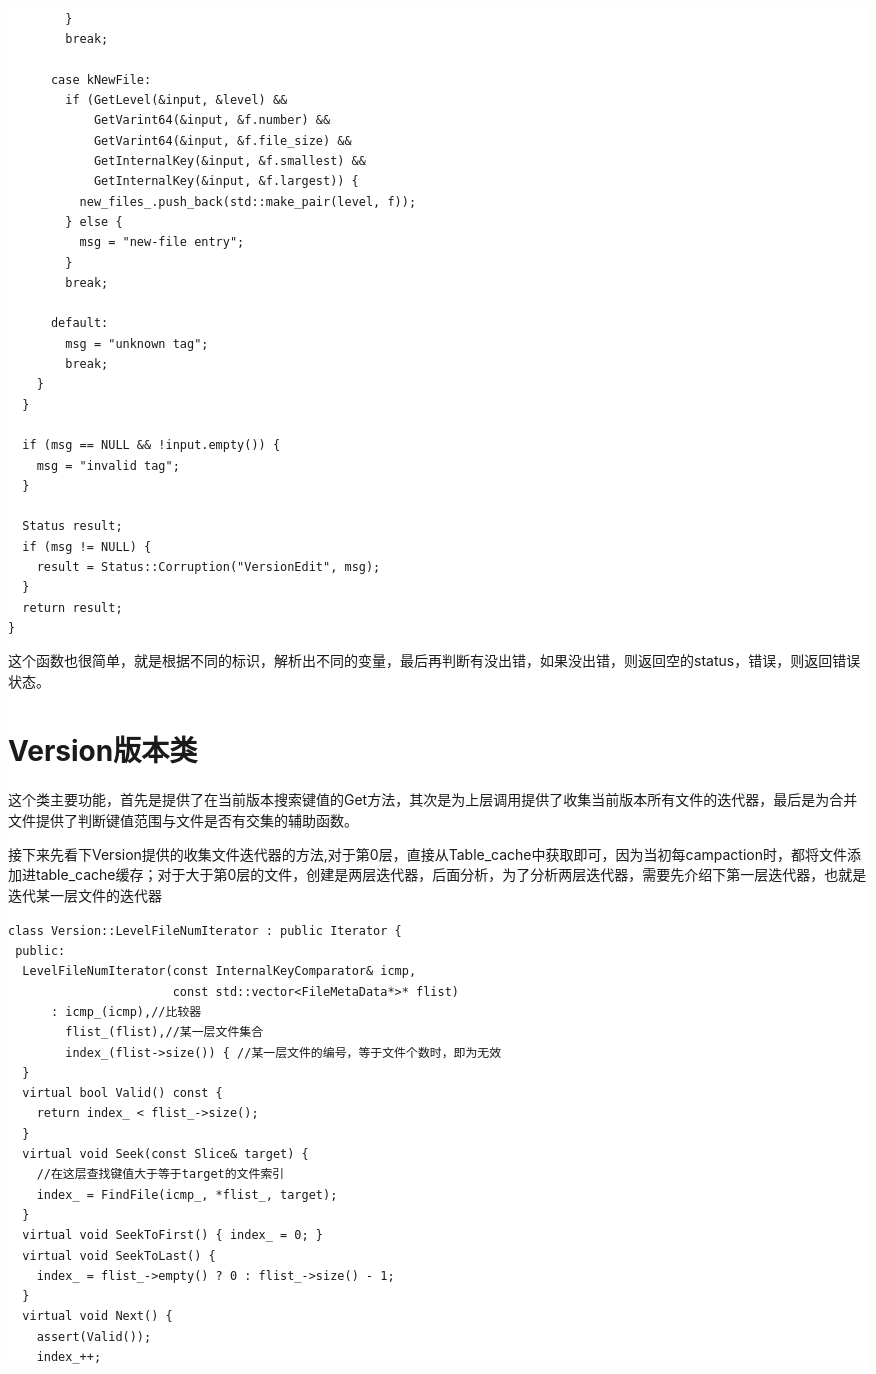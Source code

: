 ```
        }
        break;

      case kNewFile:
        if (GetLevel(&input, &level) &&
            GetVarint64(&input, &f.number) &&
            GetVarint64(&input, &f.file_size) &&
            GetInternalKey(&input, &f.smallest) &&
            GetInternalKey(&input, &f.largest)) {
          new_files_.push_back(std::make_pair(level, f));
        } else {
          msg = "new-file entry";
        }
        break;

      default:
        msg = "unknown tag";
        break;
    }
  }

  if (msg == NULL && !input.empty()) {
    msg = "invalid tag";
  }

  Status result;
  if (msg != NULL) {
    result = Status::Corruption("VersionEdit", msg);
  }
  return result;
}
```
这个函数也很简单，就是根据不同的标识，解析出不同的变量，最后再判断有没出错，如果没出错，则返回空的status，错误，则返回错误状态。

# Version版本类

这个类主要功能，首先是提供了在当前版本搜索键值的Get方法，其次是为上层调用提供了收集当前版本所有文件的迭代器，最后是为合并文件提供了判断键值范围与文件是否有交集的辅助函数。

接下来先看下Version提供的收集文件迭代器的方法,对于第0层，直接从Table_cache中获取即可，因为当初每campaction时，都将文件添加进table_cache缓存；对于大于第0层的文件，创建是两层迭代器，后面分析，为了分析两层迭代器，需要先介绍下第一层迭代器，也就是迭代某一层文件的迭代器
```
class Version::LevelFileNumIterator : public Iterator {
 public:
  LevelFileNumIterator(const InternalKeyComparator& icmp,
                       const std::vector<FileMetaData*>* flist)
      : icmp_(icmp),//比较器
        flist_(flist),//某一层文件集合
        index_(flist->size()) { //某一层文件的编号，等于文件个数时，即为无效 
  }
  virtual bool Valid() const {
    return index_ < flist_->size();
  }
  virtual void Seek(const Slice& target) {
    //在这层查找键值大于等于target的文件索引
    index_ = FindFile(icmp_, *flist_, target);
  }
  virtual void SeekToFirst() { index_ = 0; }
  virtual void SeekToLast() {
    index_ = flist_->empty() ? 0 : flist_->size() - 1;
  }
  virtual void Next() {
    assert(Valid());
    index_++;
```